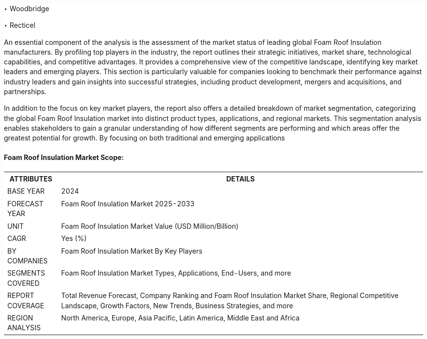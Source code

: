 ‣ Woodbridge

‣ Recticel

An essential component of the analysis is the assessment of the market status of leading global Foam Roof Insulation manufacturers. By profiling top players in the industry, the report outlines their strategic initiatives, market share, technological capabilities, and competitive advantages. It provides a comprehensive view of the competitive landscape, identifying key market leaders and emerging players. This section is particularly valuable for companies looking to benchmark their performance against industry leaders and gain insights into successful strategies, including product development, mergers and acquisitions, and partnerships.

In addition to the focus on key market players, the report also offers a detailed breakdown of market segmentation, categorizing the global Foam Roof Insulation market into distinct product types, applications, and regional markets. This segmentation analysis enables stakeholders to gain a granular understanding of how different segments are performing and which areas offer the greatest potential for growth. By focusing on both traditional and emerging applications

<h4>Foam Roof Insulation Market Scope:</h4>
<table>
<tr>
<th>ATTRIBUTES</th>
<th>DETAILS</th>
</tr>
<tr>
<td>BASE YEAR</td>
<td>2024</td>
</tr>
<tr>
<td>FORECAST YEAR</td>
<td>Foam Roof Insulation Market 2025-2033</td>
</tr>
<tr>
<td>UNIT</td>
<td>Foam Roof Insulation Market Value (USD Million/Billion)</td>
<tr>
<td>CAGR</td>
<td>Yes (%)</td>
</tr>
</tr>
<tr>
<td>BY COMPANIES</td>
<td>Foam Roof Insulation Market By Key Players</td>
</tr>
<tr>
<td>SEGMENTS COVERED</td>
<td>Foam Roof Insulation Market Types, Applications, End-Users, and more</td>
</tr>
<tr>
<td>REPORT COVERAGE</td>
<td>Total Revenue Forecast, Company Ranking and Foam Roof Insulation Market Share, Regional Competitive Landscape, Growth Factors, New Trends, Business Strategies, and more</td>
</tr>
<tr>
<td>REGION ANALYSIS</td>
<td>North America, Europe, Asia Pacific, Latin America, Middle East and Africa</td>
</tr>
</table>

